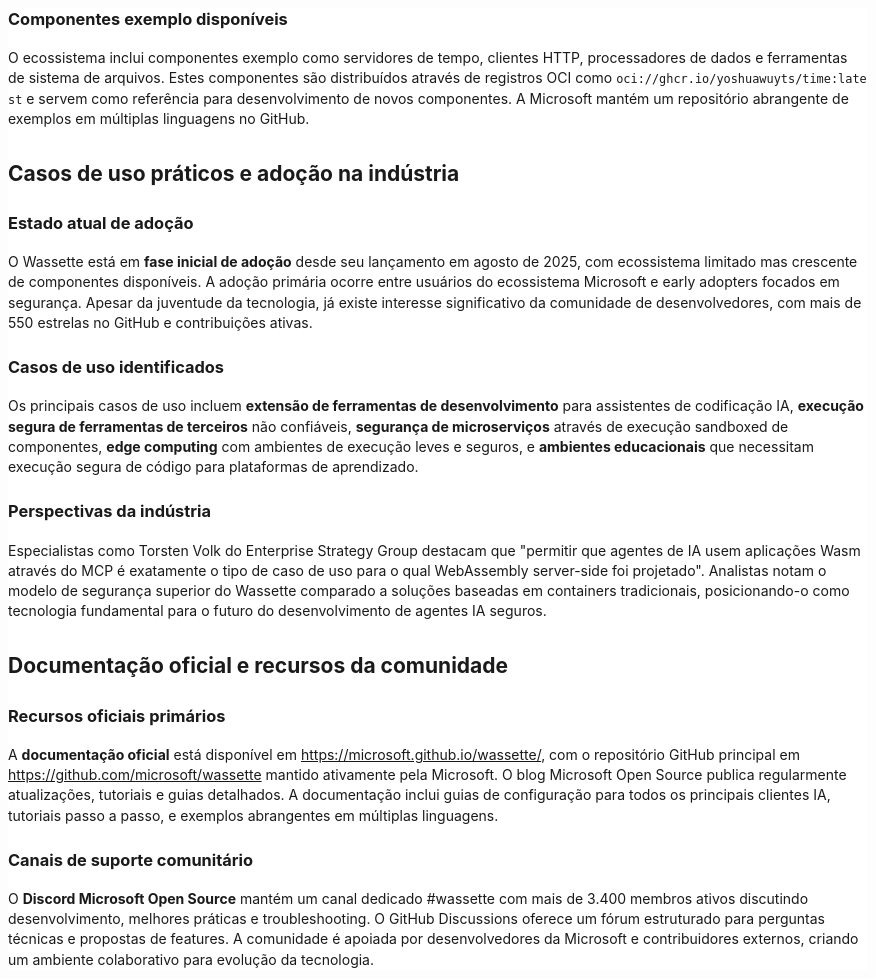 ### Componentes exemplo disponíveis

O ecossistema inclui componentes exemplo como servidores de tempo, clientes HTTP, processadores de dados e ferramentas de sistema de arquivos. Estes componentes são distribuídos através de registros OCI como `oci://ghcr.io/yoshuawuyts/time:latest` e servem como referência para desenvolvimento de novos componentes. A Microsoft mantém um repositório abrangente de exemplos em múltiplas linguagens no GitHub.

## Casos de uso práticos e adoção na indústria

### Estado atual de adoção

O Wassette está em **fase inicial de adoção** desde seu lançamento em agosto de 2025, com ecossistema limitado mas crescente de componentes disponíveis. A adoção primária ocorre entre usuários do ecossistema Microsoft e early adopters focados em segurança. Apesar da juventude da tecnologia, já existe interesse significativo da comunidade de desenvolvedores, com mais de 550 estrelas no GitHub e contribuições ativas.

### Casos de uso identificados

Os principais casos de uso incluem **extensão de ferramentas de desenvolvimento** para assistentes de codificação IA, **execução segura de ferramentas de terceiros** não confiáveis, **segurança de microserviços** através de execução sandboxed de componentes, **edge computing** com ambientes de execução leves e seguros, e **ambientes educacionais** que necessitam execução segura de código para plataformas de aprendizado.

### Perspectivas da indústria

Especialistas como Torsten Volk do Enterprise Strategy Group destacam que "permitir que agentes de IA usem aplicações Wasm através do MCP é exatamente o tipo de caso de uso para o qual WebAssembly server-side foi projetado". Analistas notam o modelo de segurança superior do Wassette comparado a soluções baseadas em containers tradicionais, posicionando-o como tecnologia fundamental para o futuro do desenvolvimento de agentes IA seguros.

## Documentação oficial e recursos da comunidade

### Recursos oficiais primários

A **documentação oficial** está disponível em https://microsoft.github.io/wassette/, com o repositório GitHub principal em https://github.com/microsoft/wassette mantido ativamente pela Microsoft. O blog Microsoft Open Source publica regularmente atualizações, tutoriais e guias detalhados. A documentação inclui guias de configuração para todos os principais clientes IA, tutoriais passo a passo, e exemplos abrangentes em múltiplas linguagens.

### Canais de suporte comunitário

O **Discord Microsoft Open Source** mantém um canal dedicado #wassette com mais de 3.400 membros ativos discutindo desenvolvimento, melhores práticas e troubleshooting. O GitHub Discussions oferece um fórum estruturado para perguntas técnicas e propostas de features. A comunidade é apoiada por desenvolvedores da Microsoft e contribuidores externos, criando um ambiente colaborativo para evolução da tecnologia.
